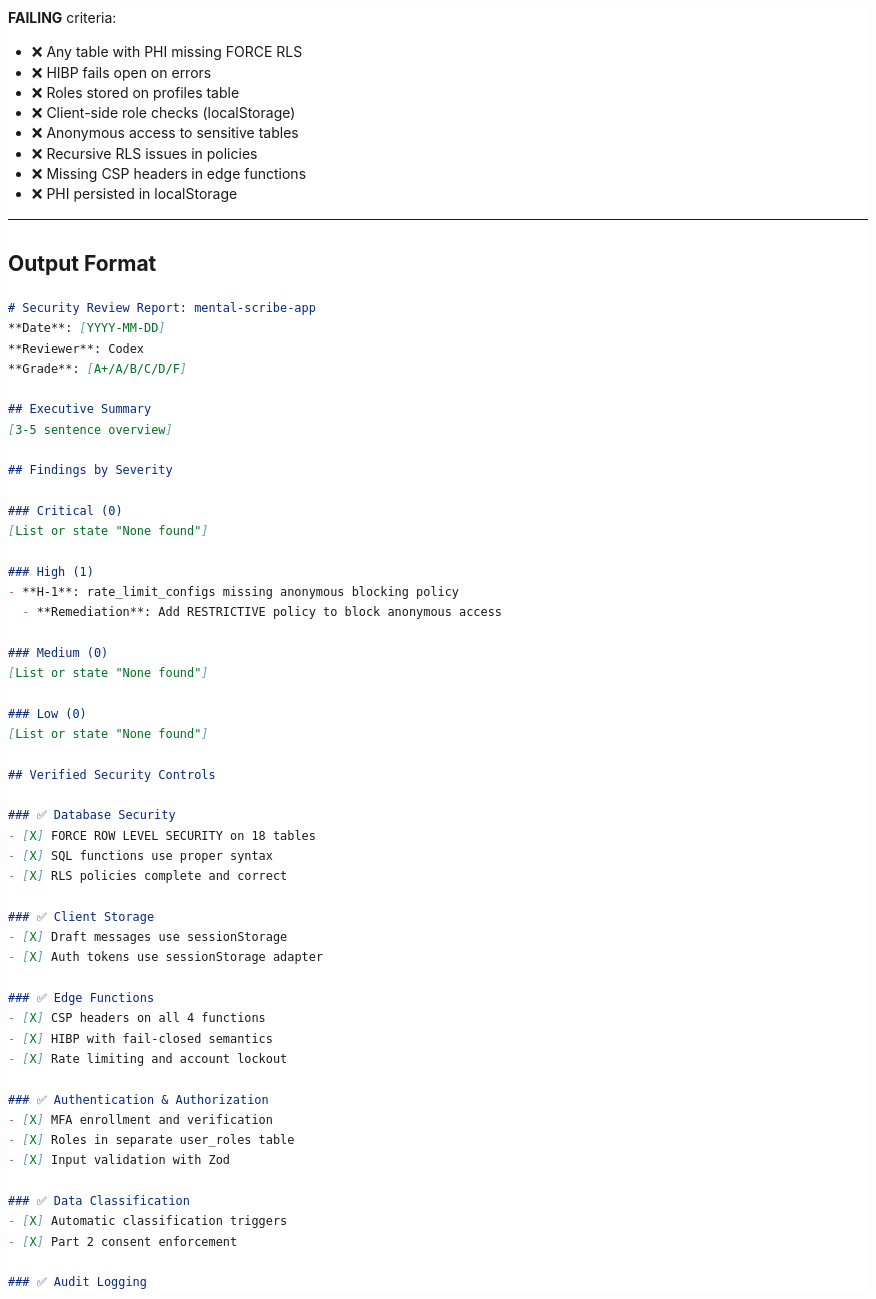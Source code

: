**FAILING** criteria:
- ❌ Any table with PHI missing FORCE RLS
- ❌ HIBP fails open on errors
- ❌ Roles stored on profiles table
- ❌ Client-side role checks (localStorage)
- ❌ Anonymous access to sensitive tables
- ❌ Recursive RLS issues in policies
- ❌ Missing CSP headers in edge functions
- ❌ PHI persisted in localStorage

---

## Output Format

```markdown
# Security Review Report: mental-scribe-app
**Date**: [YYYY-MM-DD]
**Reviewer**: Codex
**Grade**: [A+/A/B/C/D/F]

## Executive Summary
[3-5 sentence overview]

## Findings by Severity

### Critical (0)
[List or state "None found"]

### High (1)
- **H-1**: rate_limit_configs missing anonymous blocking policy
  - **Remediation**: Add RESTRICTIVE policy to block anonymous access

### Medium (0)
[List or state "None found"]

### Low (0)
[List or state "None found"]

## Verified Security Controls

### ✅ Database Security
- [X] FORCE ROW LEVEL SECURITY on 18 tables
- [X] SQL functions use proper syntax
- [X] RLS policies complete and correct

### ✅ Client Storage
- [X] Draft messages use sessionStorage
- [X] Auth tokens use sessionStorage adapter

### ✅ Edge Functions
- [X] CSP headers on all 4 functions
- [X] HIBP with fail-closed semantics
- [X] Rate limiting and account lockout

### ✅ Authentication & Authorization
- [X] MFA enrollment and verification
- [X] Roles in separate user_roles table
- [X] Input validation with Zod

### ✅ Data Classification
- [X] Automatic classification triggers
- [X] Part 2 consent enforcement

### ✅ Audit Logging
```